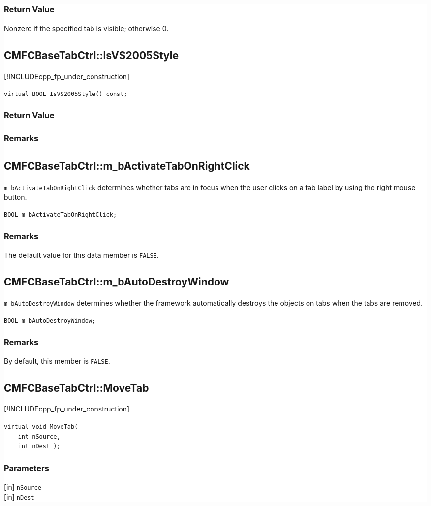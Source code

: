 ### Return Value  
 Nonzero if the specified tab is visible; otherwise 0.  
  
##  <a name="cmfcbasetabctrl__isvs2005style"></a>  CMFCBaseTabCtrl::IsVS2005Style  
 [!INCLUDE[cpp_fp_under_construction](../mfcref/includes/cpp_fp_under_construction_md.md)]  
  
```  
virtual BOOL IsVS2005Style() const;  
```  
  
### Return Value  
  
### Remarks  
  
##  <a name="cmfcbasetabctrl__m_bactivatetabonrightclick"></a>  CMFCBaseTabCtrl::m_bActivateTabOnRightClick  
 `m_bActivateTabOnRightClick` determines whether tabs are in focus when the user clicks on a tab label by using the right mouse button.  
  
```  
BOOL m_bActivateTabOnRightClick;  
```  
  
### Remarks  
 The default value for this data member is `FALSE`.  
  
##  <a name="cmfcbasetabctrl__m_bautodestroywindow"></a>  CMFCBaseTabCtrl::m_bAutoDestroyWindow  
 `m_bAutoDestroyWindow` determines whether the framework automatically destroys the objects on tabs when the tabs are removed.  
  
```  
BOOL m_bAutoDestroyWindow;  
```  
  
### Remarks  
 By default, this member is `FALSE`.  
  
##  <a name="cmfcbasetabctrl__movetab"></a>  CMFCBaseTabCtrl::MoveTab  
 [!INCLUDE[cpp_fp_under_construction](../mfcref/includes/cpp_fp_under_construction_md.md)]  
  
```  
virtual void MoveTab(  
    int nSource,  
    int nDest );  
```  
  
### Parameters  
 [in] `nSource`  
  [in] `nDest`  
  